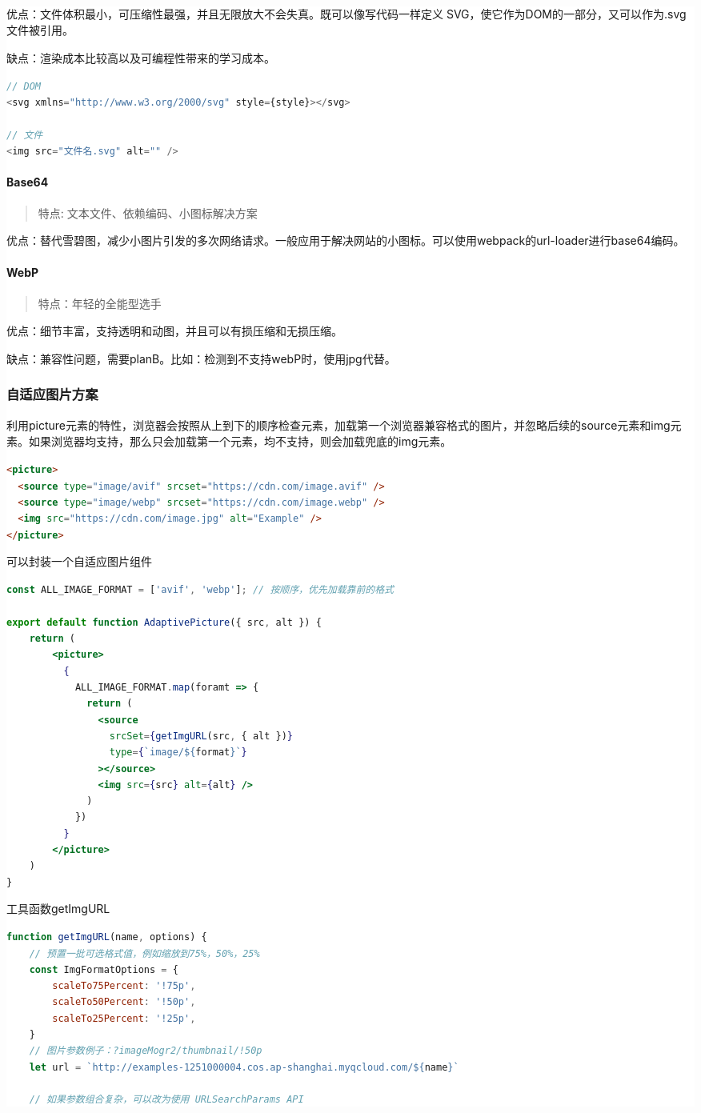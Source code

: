 优点：文件体积最小，可压缩性最强，并且无限放大不会失真。既可以像写代码一样定义 SVG，使它作为DOM的一部分，又可以作为.svg文件被引用。

缺点：渲染成本比较高以及可编程性带来的学习成本。
```js
// DOM
<svg xmlns="http://www.w3.org/2000/svg" style={style}></svg>

// 文件
<img src="文件名.svg" alt="" />
```

#### Base64
>特点: 文本文件、依赖编码、小图标解决方案

优点：替代雪碧图，减少小图片引发的多次网络请求。一般应用于解决网站的小图标。可以使用webpack的url-loader进行base64编码。
#### WebP
>特点：年轻的全能型选手

优点：细节丰富，支持透明和动图，并且可以有损压缩和无损压缩。

缺点：兼容性问题，需要planB。比如：检测到不支持webP时，使用jpg代替。
### 自适应图片方案
利用picture元素的特性，浏览器会按照从上到下的顺序检查<source>元素，加载第一个浏览器兼容格式的图片，并忽略后续的source元素和img元素。如果浏览器均支持，那么只会加载第一个元素，均不支持，则会加载兜底的img元素。
```html
<picture>
  <source type="image/avif" srcset="https://cdn.com/image.avif" />
  <source type="image/webp" srcset="https://cdn.com/image.webp" />
  <img src="https://cdn.com/image.jpg" alt="Example" />
</picture>
```
可以封装一个自适应图片组件
```jsx
const ALL_IMAGE_FORMAT = ['avif', 'webp']; // 按顺序，优先加载靠前的格式

export default function AdaptivePicture({ src, alt }) {
	return (
		<picture>
		  {
		    ALL_IMAGE_FORMAT.map(foramt => {
			  return (
			    <source
			      srcSet={getImgURL(src, { alt })}
			      type={`image/${format}`}
			    ></source>
			    <img src={src} alt={alt} />
			  )
		    })
		  }
		</picture>
	)
}
```
工具函数getImgURL
```js
function getImgURL(name, options) {
	// 预置一批可选格式值，例如缩放到75%，50%，25%
	const ImgFormatOptions = {
	    scaleTo75Percent: '!75p',
	    scaleTo50Percent: '!50p',
	    scaleTo25Percent: '!25p',
	}
    // 图片参数例子：?imageMogr2/thumbnail/!50p
    let url = `http://examples-1251000004.cos.ap-shanghai.myqcloud.com/${name}`
    
    // 如果参数组合复杂，可以改为使用 URLSearchParams API
```